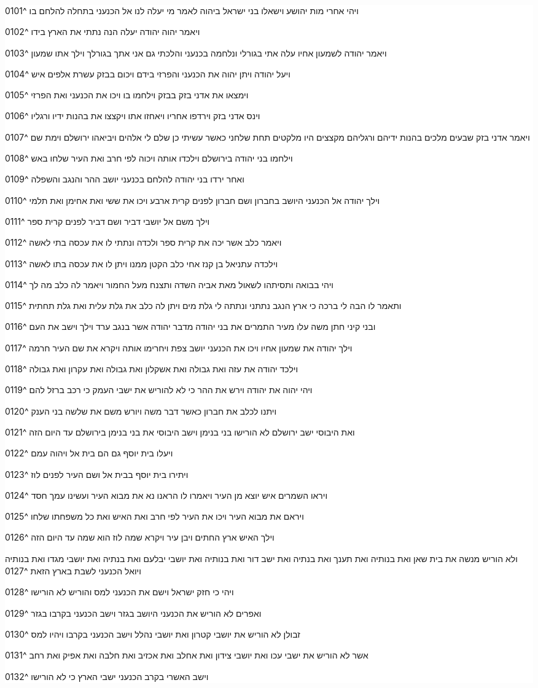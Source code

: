 ויהי אחרי מות יהושע וישאלו בני ישראל ביהוה לאמר מי יעלה לנו אל הכנעני בתחלה להלחם בו ^0101

ויאמר יהוה יהודה יעלה הנה נתתי את הארץ בידו ^0102

ויאמר יהודה לשמעון אחיו עלה אתי בגורלי ונלחמה בכנעני והלכתי גם אני אתך בגורלך וילך אתו שמעון ^0103

ויעל יהודה ויתן יהוה את הכנעני והפרזי בידם ויכום בבזק עשרת אלפים איש ^0104

וימצאו את אדני בזק בבזק וילחמו בו ויכו את הכנעני ואת הפרזי ^0105

וינס אדני בזק וירדפו אחריו ויאחזו אתו ויקצצו את בהנות ידיו ורגליו ^0106

ויאמר אדני בזק שבעים מלכים בהנות ידיהם ורגליהם מקצצים היו מלקטים תחת שלחני כאשר עשיתי כן שלם לי אלהים ויביאהו ירושלם וימת שם ^0107

וילחמו בני יהודה בירושלם וילכדו אותה ויכוה לפי חרב ואת העיר שלחו באש ^0108

ואחר ירדו בני יהודה להלחם בכנעני יושב ההר והנגב והשפלה ^0109

וילך יהודה אל הכנעני היושב בחברון ושם חברון לפנים קרית ארבע ויכו את ששי ואת אחימן ואת תלמי ^0110

וילך משם אל יושבי דביר ושם דביר לפנים קרית ספר ^0111

ויאמר כלב אשר יכה את קרית ספר ולכדה ונתתי לו את עכסה בתי לאשה ^0112

וילכדה עתניאל בן קנז אחי כלב הקטן ממנו ויתן לו את עכסה בתו לאשה ^0113

ויהי בבואה ותסיתהו לשאול מאת אביה השדה ותצנח מעל החמור ויאמר לה כלב מה לך ^0114

ותאמר לו הבה לי ברכה כי ארץ הנגב נתתני ונתתה לי גלת מים ויתן לה כלב את גלת עלית ואת גלת תחתית ^0115

ובני קיני חתן משה עלו מעיר התמרים את בני יהודה מדבר יהודה אשר בנגב ערד וילך וישב את העם ^0116

וילך יהודה את שמעון אחיו ויכו את הכנעני יושב צפת ויחרימו אותה ויקרא את שם העיר חרמה ^0117

וילכד יהודה את עזה ואת גבולה ואת אשקלון ואת גבולה ואת עקרון ואת גבולה ^0118

ויהי יהוה את יהודה וירש את ההר כי לא להוריש את ישבי העמק כי רכב ברזל להם ^0119

ויתנו לכלב את חברון כאשר דבר משה ויורש משם את שלשה בני הענק ^0120

ואת היבוסי ישב ירושלם לא הורישו בני בנימן וישב היבוסי את בני בנימן בירושלם עד היום הזה ^0121

ויעלו בית יוסף גם הם בית אל ויהוה עמם ^0122

ויתירו בית יוסף בבית אל ושם העיר לפנים לוז ^0123

ויראו השמרים איש יוצא מן העיר ויאמרו לו הראנו נא את מבוא העיר ועשינו עמך חסד ^0124

ויראם את מבוא העיר ויכו את העיר לפי חרב ואת האיש ואת כל משפחתו שלחו ^0125

וילך האיש ארץ החתים ויבן עיר ויקרא שמה לוז הוא שמה עד היום הזה ^0126

ולא הוריש מנשה את בית שאן ואת בנותיה ואת תענך ואת בנתיה ואת ישב דור ואת בנותיה ואת יושבי יבלעם ואת בנתיה ואת יושבי מגדו ואת בנותיה ויואל הכנעני לשבת בארץ הזאת ^0127

ויהי כי חזק ישראל וישם את הכנעני למס והוריש לא הורישו ^0128

ואפרים לא הוריש את הכנעני היושב בגזר וישב הכנעני בקרבו בגזר ^0129

זבולן לא הוריש את יושבי קטרון ואת יושבי נהלל וישב הכנעני בקרבו ויהיו למס ^0130

אשר לא הוריש את ישבי עכו ואת יושבי צידון ואת אחלב ואת אכזיב ואת חלבה ואת אפיק ואת רחב ^0131

וישב האשרי בקרב הכנעני ישבי הארץ כי לא הורישו ^0132
